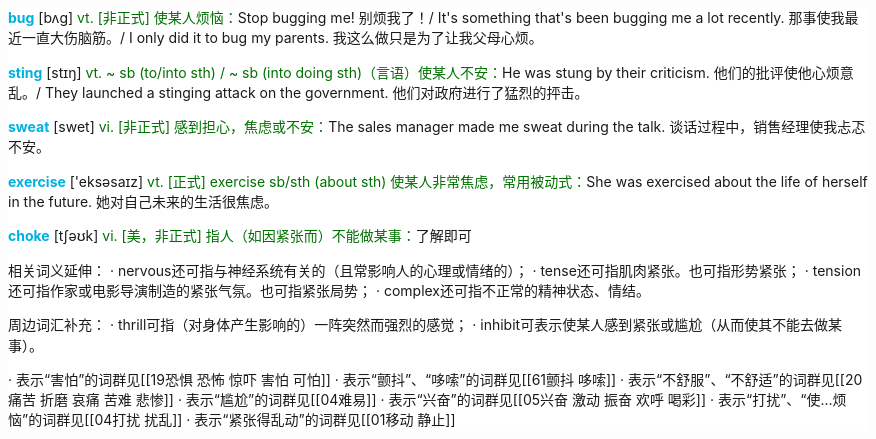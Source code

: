 <font color="sky blue">**bug**</font> [bʌg]
<font color="rgb(227, 108, 9)">vt. [非正式] 使某人烦恼：</font>Stop bugging me! 别烦我了！/ It's something that's been bugging me a lot recently. 那事使我最近一直大伤脑筋。/ I only did it to bug my parents. 我这么做只是为了让我父母心烦。

<font color="sky blue">**sting**</font> [stɪŋ]
<font color="rgb(227, 108, 9)">vt. ~ sb (to/into sth) / ~ sb (into doing sth)（言语）使某人不安：</font>He was stung by their criticism. 他们的批评使他心烦意乱。/ They launched a stinging attack on the government. 他们对政府进行了猛烈的抨击。

<font color="sky blue">**sweat**</font> [swet] 
<font color="rgb(227, 108, 9)">vi. [非正式] 感到担心，焦虑或不安：</font>The sales manager made me sweat during the talk. 谈话过程中，销售经理使我忐忑不安。

<font color="sky blue">**exercise**</font> ['eksəsaɪz] 
<font color="rgb(227, 108, 9)">vt. [正式] exercise sb/sth (about sth) 使某人非常焦虑，常用被动式：</font>She was exercised about the life of herself in the future. 她对自己未来的生活很焦虑。

<font color="sky blue">**choke**</font> [tʃəʊk] 
<font color="rgb(227, 108, 9)">vi. [美，非正式] 指人（如因紧张而）不能做某事：</font>了解即可

相关词义延伸：
· nervous还可指与神经系统有关的（且常影响人的心理或情绪的）；
· tense还可指肌肉紧张。也可指形势紧张；
· tension还可指作家或电影导演制造的紧张气氛。也可指紧张局势；
· complex还可指不正常的精神状态、情结。

周边词汇补充：
· thrill可指（对身体产生影响的）一阵突然而强烈的感觉；
· inhibit可表示使某人感到紧张或尴尬（从而使其不能去做某事）。

· 表示“害怕”的词群见[[19恐惧 恐怖 惊吓 害怕 可怕]]
· 表示“颤抖”、“哆嗦”的词群见[[61颤抖 哆嗦]]
· 表示“不舒服”、“不舒适”的词群见[[20痛苦 折磨 哀痛 苦难 悲惨]]
· 表示“尴尬”的词群见[[04难易]]
· 表示“兴奋”的词群见[[05兴奋 激动 振奋 欢呼 喝彩]]
· 表示“打扰”、“使…烦恼”的词群见[[04打扰 扰乱]]
· 表示“紧张得乱动”的词群见[[01移动 静止]]
